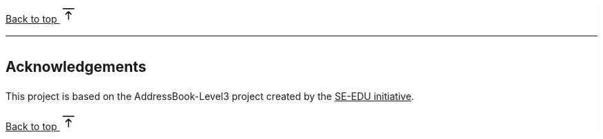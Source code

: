 [Back to top <img src="images/back-to-top-icon.png" width="25px" />](#table-of-contents)

--------------------------------------------------------------------------------------------------------------------

## **Acknowledgements**

This project is based on the AddressBook-Level3 project created by the [SE-EDU initiative](https://se-education.org).

[Back to top <img src="images/back-to-top-icon.png" width="25px" />](#table-of-contents)
